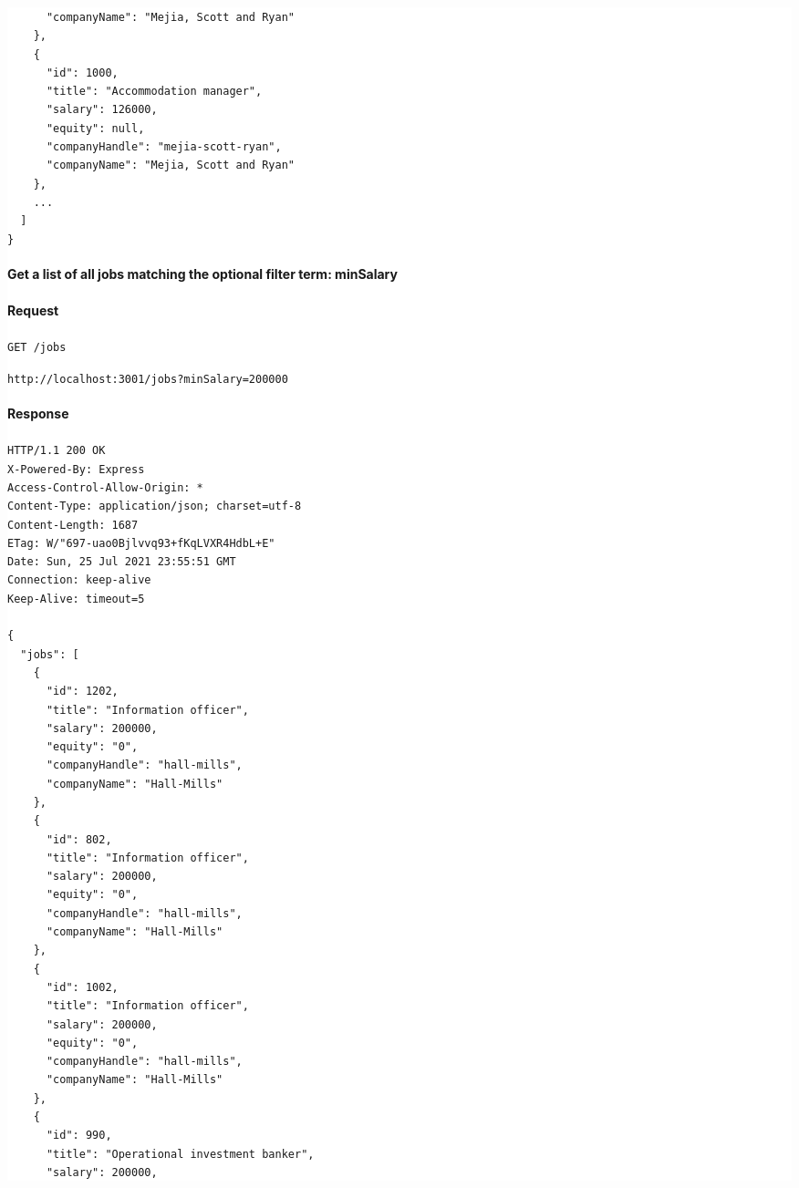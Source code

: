           "companyName": "Mejia, Scott and Ryan"
        },
        {
          "id": 1000,
          "title": "Accommodation manager",
          "salary": 126000,
          "equity": null,
          "companyHandle": "mejia-scott-ryan",
          "companyName": "Mejia, Scott and Ryan"
        },
        ...
      ]
    }

#### Get a list of all jobs matching the optional filter term: minSalary

#### Request

`GET /jobs`

    http://localhost:3001/jobs?minSalary=200000


#### Response

    HTTP/1.1 200 OK
    X-Powered-By: Express
    Access-Control-Allow-Origin: *
    Content-Type: application/json; charset=utf-8
    Content-Length: 1687
    ETag: W/"697-uao0Bjlvvq93+fKqLVXR4HdbL+E"
    Date: Sun, 25 Jul 2021 23:55:51 GMT
    Connection: keep-alive
    Keep-Alive: timeout=5

    {
      "jobs": [
        {
          "id": 1202,
          "title": "Information officer",
          "salary": 200000,
          "equity": "0",
          "companyHandle": "hall-mills",
          "companyName": "Hall-Mills"
        },
        {
          "id": 802,
          "title": "Information officer",
          "salary": 200000,
          "equity": "0",
          "companyHandle": "hall-mills",
          "companyName": "Hall-Mills"
        },
        {
          "id": 1002,
          "title": "Information officer",
          "salary": 200000,
          "equity": "0",
          "companyHandle": "hall-mills",
          "companyName": "Hall-Mills"
        },
        {
          "id": 990,
          "title": "Operational investment banker",
          "salary": 200000,